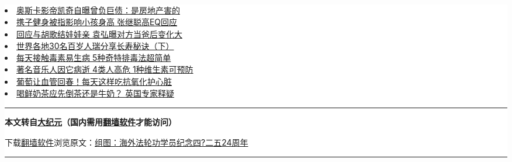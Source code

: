 <li><a href="https://github.com/19920513/djy/blob/master/gb/23/4/25/n13981565.md#1">奥斯卡影帝凯奇自曝曾负巨债：是房地产害的</a></li>
<li><a href="https://github.com/19920513/djy/blob/master/gb/23/4/25/n13981538.md#1">携子健身被指影响小孩身高 张继聪高EQ回应</a></li>
<li><a href="https://github.com/19920513/djy/blob/master/gb/23/4/24/n13980853.md#1">回应与胡歌结娃娃亲 袁弘曝对方当爸后变化大</a></li>
<li><a href="https://github.com/19920513/djy/blob/master/gb/23/4/25/n13981212.md#1">世界各地30名百岁人瑞分享长寿秘诀（下）</a></li>
<li><a href="https://github.com/19920513/djy/blob/master/gb/23/3/26/n13958891.md#1">每天接触毒素易生病 5种奇特排毒法超简单</a></li>
<li><a href="https://github.com/19920513/djy/blob/master/gb/23/4/12/n13970820.md#1">著名音乐人因它病逝 4类人高危 1种维生素可预防</a></li>
<li><a href="https://github.com/19920513/djy/blob/master/gb/23/4/24/n13980015.md#1">葡萄让血管回春！每天这样吃抗氧化护心脏</a></li>
<li><a href="https://github.com/19920513/djy/blob/master/gb/23/4/24/n13980392.md#1">喝鲜奶茶应先倒茶还是牛奶？ 英国专家释疑</a></li>
<hr>

<strong>本文转自<a href="https://www.epochtimes.com">大纪元</a>（国内需用<a href="https://github.com/19920513/www/blob/master/README.md#8">翻墙软件</a>才能访问）</strong><p>下载<a href="https://github.com/19920513/www/blob/master/README.md#8">翻墙软件</a>浏览原文：<a href="https://www.epochtimes.com/gb/23/4/23/n13979790.htm">组图：海外法轮功学员纪念四?二五24周年</a></p><hr>
